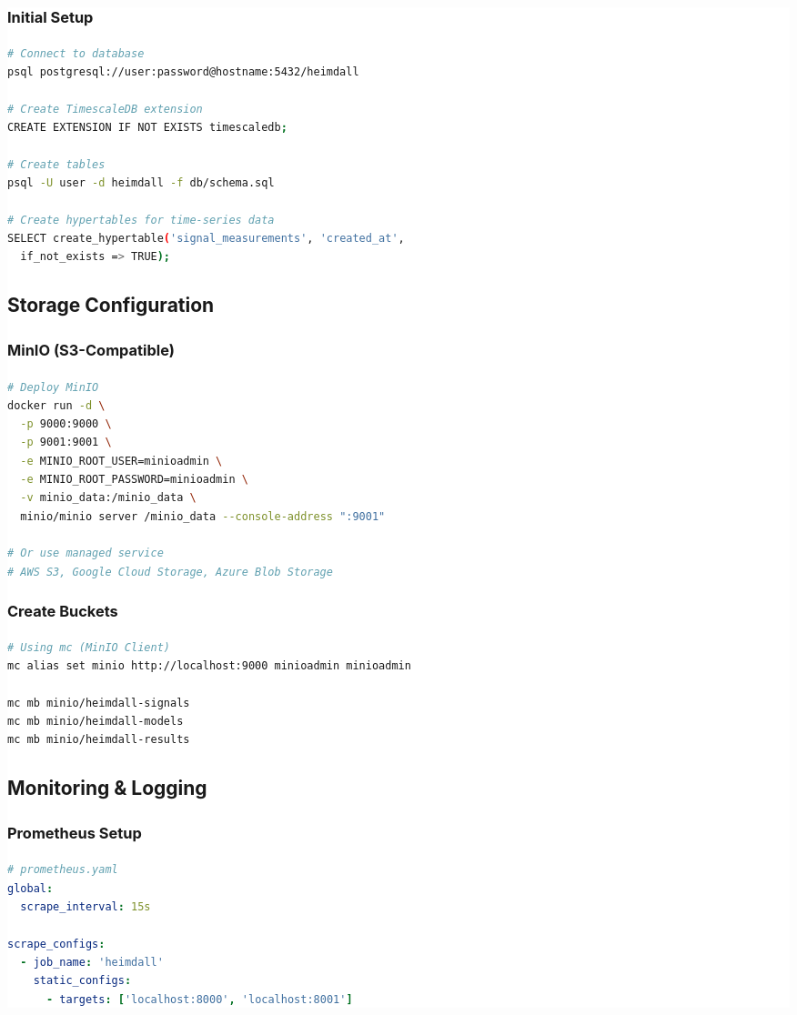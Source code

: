 ### Initial Setup

```bash
# Connect to database
psql postgresql://user:password@hostname:5432/heimdall

# Create TimescaleDB extension
CREATE EXTENSION IF NOT EXISTS timescaledb;

# Create tables
psql -U user -d heimdall -f db/schema.sql

# Create hypertables for time-series data
SELECT create_hypertable('signal_measurements', 'created_at', 
  if_not_exists => TRUE);
```

## Storage Configuration

### MinIO (S3-Compatible)

```bash
# Deploy MinIO
docker run -d \
  -p 9000:9000 \
  -p 9001:9001 \
  -e MINIO_ROOT_USER=minioadmin \
  -e MINIO_ROOT_PASSWORD=minioadmin \
  -v minio_data:/minio_data \
  minio/minio server /minio_data --console-address ":9001"

# Or use managed service
# AWS S3, Google Cloud Storage, Azure Blob Storage
```

### Create Buckets

```bash
# Using mc (MinIO Client)
mc alias set minio http://localhost:9000 minioadmin minioadmin

mc mb minio/heimdall-signals
mc mb minio/heimdall-models
mc mb minio/heimdall-results
```

## Monitoring & Logging

### Prometheus Setup

```yaml
# prometheus.yaml
global:
  scrape_interval: 15s

scrape_configs:
  - job_name: 'heimdall'
    static_configs:
      - targets: ['localhost:8000', 'localhost:8001']
```
